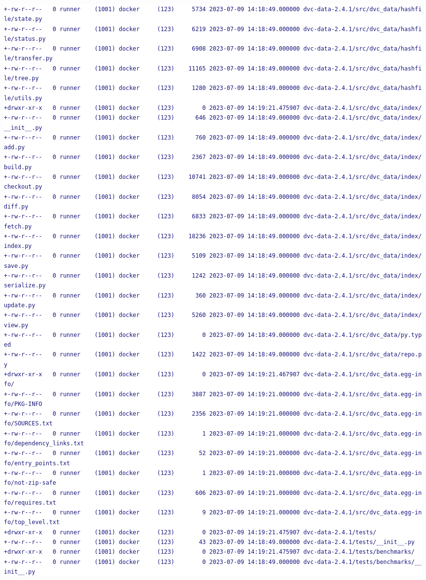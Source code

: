 ```diff
+-rw-r--r--   0 runner    (1001) docker     (123)     5734 2023-07-09 14:18:49.000000 dvc-data-2.4.1/src/dvc_data/hashfile/state.py
+-rw-r--r--   0 runner    (1001) docker     (123)     6219 2023-07-09 14:18:49.000000 dvc-data-2.4.1/src/dvc_data/hashfile/status.py
+-rw-r--r--   0 runner    (1001) docker     (123)     6908 2023-07-09 14:18:49.000000 dvc-data-2.4.1/src/dvc_data/hashfile/transfer.py
+-rw-r--r--   0 runner    (1001) docker     (123)    11165 2023-07-09 14:18:49.000000 dvc-data-2.4.1/src/dvc_data/hashfile/tree.py
+-rw-r--r--   0 runner    (1001) docker     (123)     1280 2023-07-09 14:18:49.000000 dvc-data-2.4.1/src/dvc_data/hashfile/utils.py
+drwxr-xr-x   0 runner    (1001) docker     (123)        0 2023-07-09 14:19:21.475907 dvc-data-2.4.1/src/dvc_data/index/
+-rw-r--r--   0 runner    (1001) docker     (123)      646 2023-07-09 14:18:49.000000 dvc-data-2.4.1/src/dvc_data/index/__init__.py
+-rw-r--r--   0 runner    (1001) docker     (123)      760 2023-07-09 14:18:49.000000 dvc-data-2.4.1/src/dvc_data/index/add.py
+-rw-r--r--   0 runner    (1001) docker     (123)     2367 2023-07-09 14:18:49.000000 dvc-data-2.4.1/src/dvc_data/index/build.py
+-rw-r--r--   0 runner    (1001) docker     (123)    10741 2023-07-09 14:18:49.000000 dvc-data-2.4.1/src/dvc_data/index/checkout.py
+-rw-r--r--   0 runner    (1001) docker     (123)     8054 2023-07-09 14:18:49.000000 dvc-data-2.4.1/src/dvc_data/index/diff.py
+-rw-r--r--   0 runner    (1001) docker     (123)     6833 2023-07-09 14:18:49.000000 dvc-data-2.4.1/src/dvc_data/index/fetch.py
+-rw-r--r--   0 runner    (1001) docker     (123)    18236 2023-07-09 14:18:49.000000 dvc-data-2.4.1/src/dvc_data/index/index.py
+-rw-r--r--   0 runner    (1001) docker     (123)     5109 2023-07-09 14:18:49.000000 dvc-data-2.4.1/src/dvc_data/index/save.py
+-rw-r--r--   0 runner    (1001) docker     (123)     1242 2023-07-09 14:18:49.000000 dvc-data-2.4.1/src/dvc_data/index/serialize.py
+-rw-r--r--   0 runner    (1001) docker     (123)      360 2023-07-09 14:18:49.000000 dvc-data-2.4.1/src/dvc_data/index/update.py
+-rw-r--r--   0 runner    (1001) docker     (123)     5260 2023-07-09 14:18:49.000000 dvc-data-2.4.1/src/dvc_data/index/view.py
+-rw-r--r--   0 runner    (1001) docker     (123)        0 2023-07-09 14:18:49.000000 dvc-data-2.4.1/src/dvc_data/py.typed
+-rw-r--r--   0 runner    (1001) docker     (123)     1422 2023-07-09 14:18:49.000000 dvc-data-2.4.1/src/dvc_data/repo.py
+drwxr-xr-x   0 runner    (1001) docker     (123)        0 2023-07-09 14:19:21.467907 dvc-data-2.4.1/src/dvc_data.egg-info/
+-rw-r--r--   0 runner    (1001) docker     (123)     3887 2023-07-09 14:19:21.000000 dvc-data-2.4.1/src/dvc_data.egg-info/PKG-INFO
+-rw-r--r--   0 runner    (1001) docker     (123)     2356 2023-07-09 14:19:21.000000 dvc-data-2.4.1/src/dvc_data.egg-info/SOURCES.txt
+-rw-r--r--   0 runner    (1001) docker     (123)        1 2023-07-09 14:19:21.000000 dvc-data-2.4.1/src/dvc_data.egg-info/dependency_links.txt
+-rw-r--r--   0 runner    (1001) docker     (123)       52 2023-07-09 14:19:21.000000 dvc-data-2.4.1/src/dvc_data.egg-info/entry_points.txt
+-rw-r--r--   0 runner    (1001) docker     (123)        1 2023-07-09 14:19:21.000000 dvc-data-2.4.1/src/dvc_data.egg-info/not-zip-safe
+-rw-r--r--   0 runner    (1001) docker     (123)      606 2023-07-09 14:19:21.000000 dvc-data-2.4.1/src/dvc_data.egg-info/requires.txt
+-rw-r--r--   0 runner    (1001) docker     (123)        9 2023-07-09 14:19:21.000000 dvc-data-2.4.1/src/dvc_data.egg-info/top_level.txt
+drwxr-xr-x   0 runner    (1001) docker     (123)        0 2023-07-09 14:19:21.475907 dvc-data-2.4.1/tests/
+-rw-r--r--   0 runner    (1001) docker     (123)       43 2023-07-09 14:18:49.000000 dvc-data-2.4.1/tests/__init__.py
+drwxr-xr-x   0 runner    (1001) docker     (123)        0 2023-07-09 14:19:21.475907 dvc-data-2.4.1/tests/benchmarks/
+-rw-r--r--   0 runner    (1001) docker     (123)        0 2023-07-09 14:18:49.000000 dvc-data-2.4.1/tests/benchmarks/__init__.py
```
